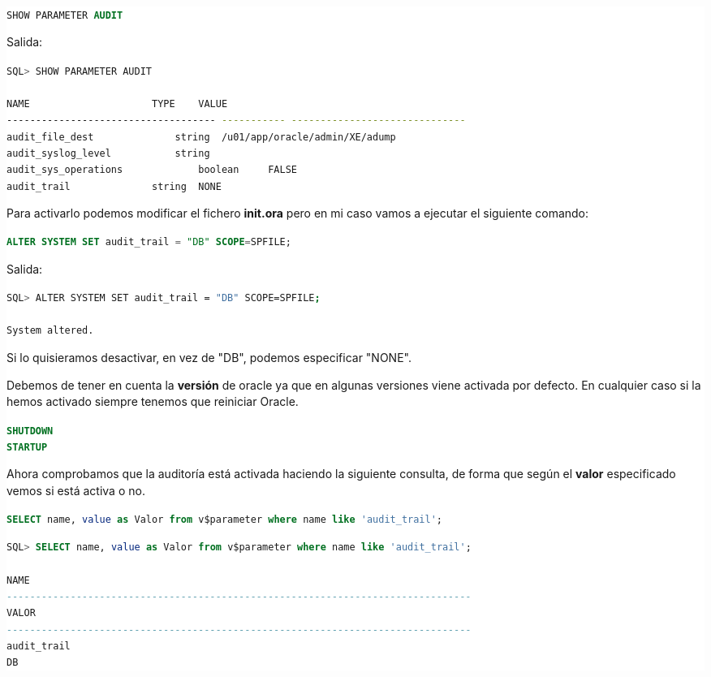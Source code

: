 ```sql
SHOW PARAMETER AUDIT
```

Salida:

```sh
SQL> SHOW PARAMETER AUDIT

NAME				     TYPE	 VALUE
------------------------------------ ----------- ------------------------------
audit_file_dest 		     string	 /u01/app/oracle/admin/XE/adump
audit_syslog_level		     string
audit_sys_operations		     boolean	 FALSE
audit_trail			     string	 NONE

```

Para activarlo podemos modificar el fichero **init.ora** pero en mi caso vamos a ejecutar el siguiente comando:

```sql
ALTER SYSTEM SET audit_trail = "DB" SCOPE=SPFILE;
```

Salida:

```sh
SQL> ALTER SYSTEM SET audit_trail = "DB" SCOPE=SPFILE;

System altered.

```

Si lo quisieramos desactivar, en vez de "DB", podemos especificar "NONE".

Debemos de tener en cuenta la **versión** de oracle ya que en algunas versiones viene activada por defecto. En cualquier caso si la hemos activado siempre tenemos que reiniciar Oracle.

```sql
SHUTDOWN
STARTUP
```

Ahora comprobamos que la auditoría está activada haciendo la siguiente consulta, de forma que según el **valor** especificado vemos si está activa o no.

```sql
SELECT name, value as Valor from v$parameter where name like 'audit_trail';
```

```sql
SQL> SELECT name, value as Valor from v$parameter where name like 'audit_trail';

NAME
--------------------------------------------------------------------------------
VALOR
--------------------------------------------------------------------------------
audit_trail
DB

```
